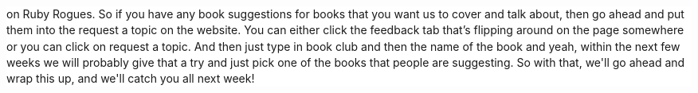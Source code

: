 on Ruby Rogues. So if you have any book suggestions for books that you want us to cover and talk about, then go ahead and put them into the request a topic on the website. You can either click the feedback tab that’s flipping around on the page somewhere or you can click on request a topic. And then just type in book club and then the name of the book and yeah, within the next few weeks we will probably give that a try and just pick one of the books that people are suggesting. So with that, we'll go ahead and wrap this up, and we'll catch you all next week!
